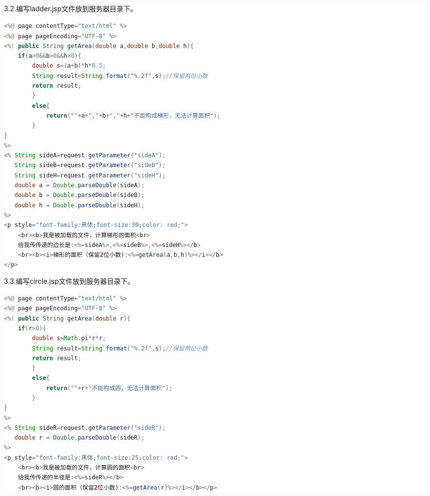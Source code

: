  3.2.编写ladder.jsp文件放到服务器目录下。

```java
<%@ page contentType="text/html" %>
<%@ page pageEncoding="UTF-8" %>
<%! public String getArea(double a,double b,double h){
	if(a>0&&b>0&&h>0){
		double s=(a+b)*h*0.5;
		String result=String.format("%.2f",s);//保留两位小数
		return result;	
		}
		else{
			return(""+a+","+b+","+h+"不能构成梯形，无法计算面积");
		}
} 
%>
<% String sideA=request.getParameter("sideA");
   String sideB=request.getParameter("sideB");
   String sideH=request.getParameter("sideH");
   double a = Double.parseDouble(sideA); 
   double b = Double.parseDouble(sideB); 
   double h = Double.parseDouble(sideH); 
%>
<p style="font-family:黑体;font-size:30;color: red;">
	<br><b>我是被加载的文件，计算梯形的面积<br>
	给我传传递的边长是:<%=sideA%>,<%=sideB%>,<%=sideH%></b>
	<br><b><i>梯形的面积（保留2位小数):<%=getArea(a,b,h)%></i></b>
</p>
```

3.3.编写circle.jsp文件放到服务器目录下。

```java
<%@ page contentType="text/html" %>
<%@ page pageEncoding="UTF-8" %>
<%! public String getArea(double r){
	if(r>0){
		double s=Math.pi*r*r;
		String result=String.format("%.2f",s);//保留两位小数
		return result;	
		}
		else{
			return(""+r+"不能构成圆，无法计算面积");
		}
} 
%>
<% String sideR=request.getParameter("sideR");
   double r = Double.parseDouble(sideR);
%>
<p style="font-family:黑体;font-size:25;color: red;">
	<br><b>我是被加载的文件，计算圆的面积<br>
	给我传传递的半径是:<%=sideR%></b>
	<br><b><i>圆的面积（保留2位小数):<%=getArea(r)%></i></b></p>
```
